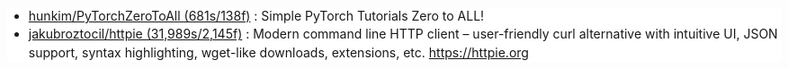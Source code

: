 * [hunkim/PyTorchZeroToAll (681s/138f)](https://github.com/hunkim/PyTorchZeroToAll) : Simple PyTorch Tutorials Zero to ALL!
* [jakubroztocil/httpie (31,989s/2,145f)](https://github.com/jakubroztocil/httpie) : Modern command line HTTP client – user-friendly curl alternative with intuitive UI, JSON support, syntax highlighting, wget-like downloads, extensions, etc. https://httpie.org
